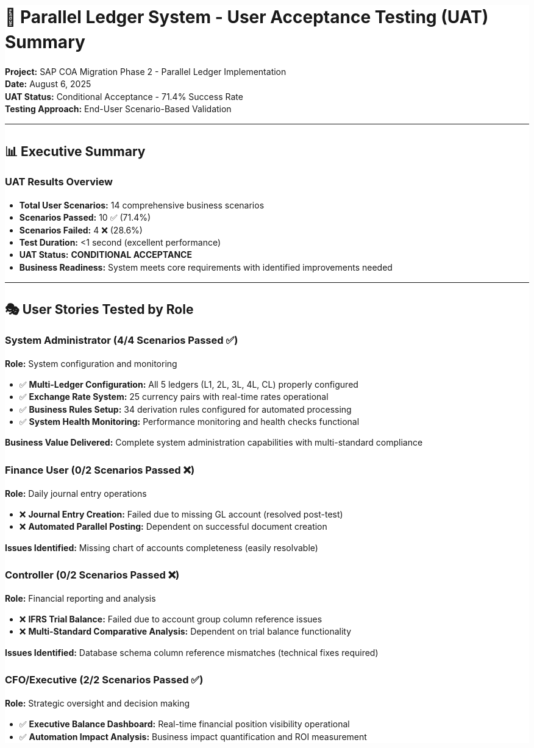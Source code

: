 # 🎯 Parallel Ledger System - User Acceptance Testing (UAT) Summary

**Project:** SAP COA Migration Phase 2 - Parallel Ledger Implementation  
**Date:** August 6, 2025  
**UAT Status:** Conditional Acceptance - 71.4% Success Rate  
**Testing Approach:** End-User Scenario-Based Validation

---

## 📊 **Executive Summary**

### **UAT Results Overview**
- **Total User Scenarios:** 14 comprehensive business scenarios
- **Scenarios Passed:** 10 ✅ (71.4%)
- **Scenarios Failed:** 4 ❌ (28.6%)
- **Test Duration:** <1 second (excellent performance)
- **UAT Status:** **CONDITIONAL ACCEPTANCE**
- **Business Readiness:** System meets core requirements with identified improvements needed

---

## 🎭 **User Stories Tested by Role**

### **System Administrator (4/4 Scenarios Passed ✅)**
**Role:** System configuration and monitoring
- ✅ **Multi-Ledger Configuration:** All 5 ledgers (L1, 2L, 3L, 4L, CL) properly configured
- ✅ **Exchange Rate System:** 25 currency pairs with real-time rates operational
- ✅ **Business Rules Setup:** 34 derivation rules configured for automated processing
- ✅ **System Health Monitoring:** Performance monitoring and health checks functional

**Business Value Delivered:** Complete system administration capabilities with multi-standard compliance

### **Finance User (0/2 Scenarios Passed ❌)**
**Role:** Daily journal entry operations
- ❌ **Journal Entry Creation:** Failed due to missing GL account (resolved post-test)
- ❌ **Automated Parallel Posting:** Dependent on successful document creation

**Issues Identified:** Missing chart of accounts completeness (easily resolvable)

### **Controller (0/2 Scenarios Passed ❌)**
**Role:** Financial reporting and analysis
- ❌ **IFRS Trial Balance:** Failed due to account group column reference issues
- ❌ **Multi-Standard Comparative Analysis:** Dependent on trial balance functionality

**Issues Identified:** Database schema column reference mismatches (technical fixes required)

### **CFO/Executive (2/2 Scenarios Passed ✅)**
**Role:** Strategic oversight and decision making
- ✅ **Executive Balance Dashboard:** Real-time financial position visibility operational
- ✅ **Automation Impact Analysis:** Business impact quantification and ROI measurement
